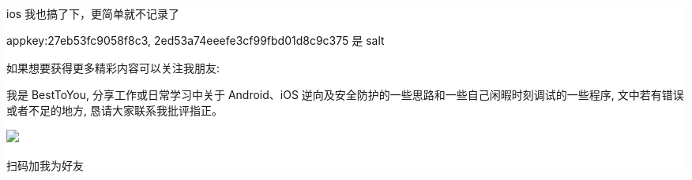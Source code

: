 ios 我也搞了下，更简单就不记录了  

appkey:27eb53fc9058f8c3, 2ed53a74eeefe3cf99fbd01d8c9c375 是 salt

如果想要获得更多精彩内容可以关注我朋友:  

我是 BestToYou, 分享工作或日常学习中关于 Android、iOS 逆向及安全防护的一些思路和一些自己闲暇时刻调试的一些程序, 文中若有错误或者不足的地方, 恳请大家联系我批评指正。

![](https://mmbiz.qpic.cn/mmbiz_jpg/p5YHVYUwZib1LXXkvk6YVoJQJ90OVr4VIkII5veh8SKAFHibZFGiazq7ic7DWSfeTLl6Usp0GMANicVMvC5U0hKkDDg/640?wx_fmt=jpeg)

扫码加我为好友